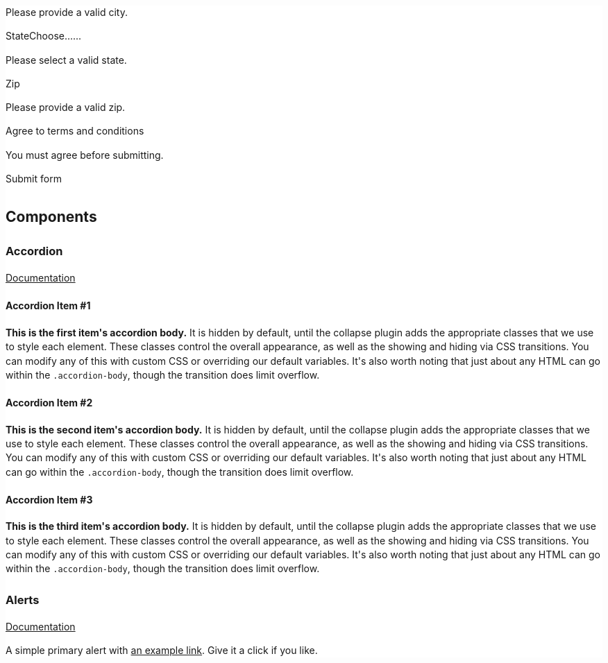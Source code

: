 Please provide a valid city.


StateChoose......

Please select a valid state.


Zip

Please provide a valid zip.


Agree to terms and conditions


You must agree before submitting.


Submit form

## Components

### Accordion

[Documentation](https://getbootstrap.com/docs/5.3/components/accordion)

#### Accordion Item \#1

**This is the first item's accordion body.** It is hidden by default, until the collapse plugin adds the appropriate classes that we use to style each element. These classes control the overall appearance, as well as the showing and hiding via CSS transitions. You can modify any of this with custom CSS or overriding our default variables. It's also worth noting that just about any HTML can go within the `.accordion-body`, though the transition does limit overflow.


#### Accordion Item \#2

**This is the second item's accordion body.** It is hidden by default, until the collapse plugin adds the appropriate classes that we use to style each element. These classes control the overall appearance, as well as the showing and hiding via CSS transitions. You can modify any of this with custom CSS or overriding our default variables. It's also worth noting that just about any HTML can go within the `.accordion-body`, though the transition does limit overflow.


#### Accordion Item \#3

**This is the third item's accordion body.** It is hidden by default, until the collapse plugin adds the appropriate classes that we use to style each element. These classes control the overall appearance, as well as the showing and hiding via CSS transitions. You can modify any of this with custom CSS or overriding our default variables. It's also worth noting that just about any HTML can go within the `.accordion-body`, though the transition does limit overflow.


### Alerts

[Documentation](https://getbootstrap.com/docs/5.3/components/alerts)

A simple primary alert with [an example link](https://getbootstrap.com/docs/5.3/examples/cheatsheet/#). Give it a click if you like.
